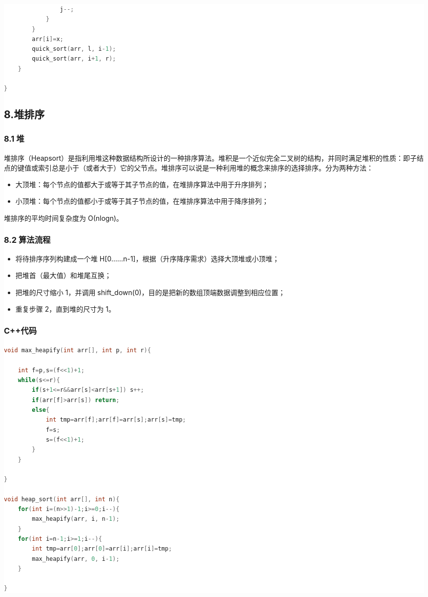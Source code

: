 ```c++
                j--;
            }
        }
        arr[i]=x;
        quick_sort(arr, l, i-1);
        quick_sort(arr, i+1, r);
    }

}
```

## 8.堆排序

### 8.1 堆

堆排序（Heapsort）是指利用堆这种数据结构所设计的一种排序算法。堆积是一个近似完全二叉树的结构，并同时满足堆积的性质：即子结点的键值或索引总是小于（或者大于）它的父节点。堆排序可以说是一种利用堆的概念来排序的选择排序。分为两种方法：

* 大顶堆：每个节点的值都大于或等于其子节点的值，在堆排序算法中用于升序排列；

* 小顶堆：每个节点的值都小于或等于其子节点的值，在堆排序算法中用于降序排列；

堆排序的平均时间复杂度为 Ο(nlogn)。

### 8.2 算法流程

* 将待排序序列构建成一个堆 H[0……n-1]，根据（升序降序需求）选择大顶堆或小顶堆；

* 把堆首（最大值）和堆尾互换；

* 把堆的尺寸缩小 1，并调用 shift_down(0)，目的是把新的数组顶端数据调整到相应位置；

* 重复步骤 2，直到堆的尺寸为 1。

### C++代码

```c++
void max_heapify(int arr[], int p, int r){

    int f=p,s=(f<<1)+1;
    while(s<=r){
        if(s+1<=r&&arr[s]<arr[s+1]) s++;
        if(arr[f]>arr[s]) return;
        else{
            int tmp=arr[f];arr[f]=arr[s];arr[s]=tmp;
            f=s;
            s=(f<<1)+1;
        }
    }

}

void heap_sort(int arr[], int n){
    for(int i=(n>>1)-1;i>=0;i--){
        max_heapify(arr, i, n-1);
    }
    for(int i=n-1;i>=1;i--){
        int tmp=arr[0];arr[0]=arr[i];arr[i]=tmp;
        max_heapify(arr, 0, i-1);
    }

}
```
